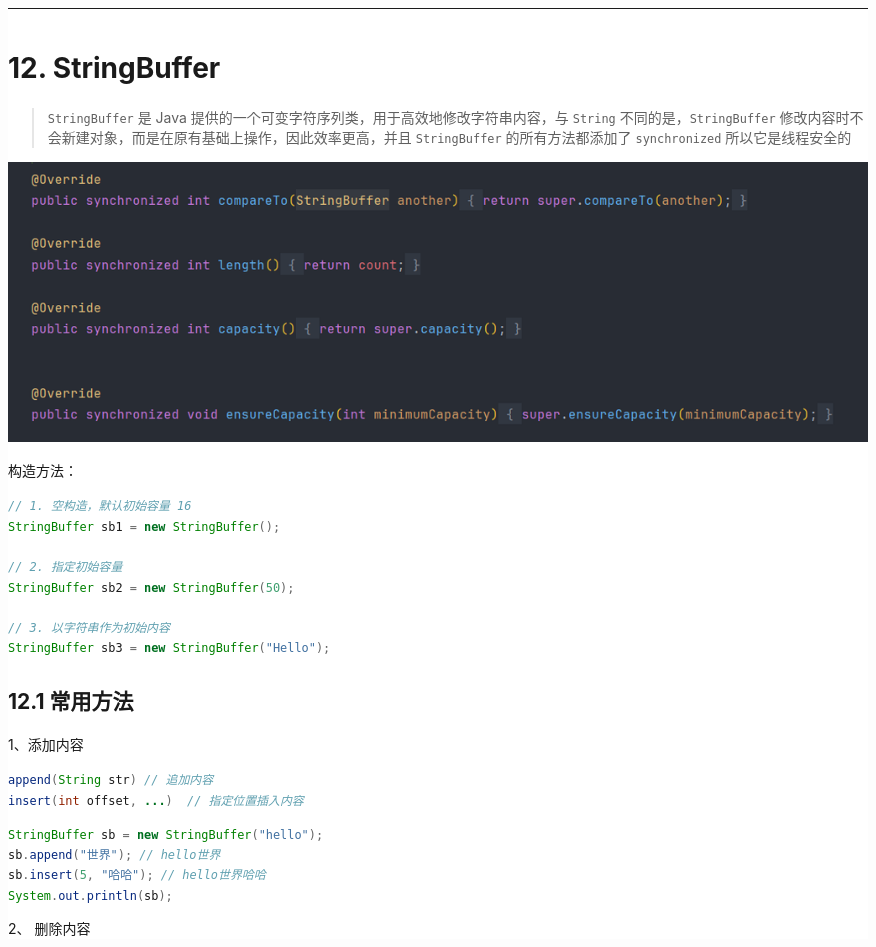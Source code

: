 ****
# 12. StringBuffer

>`StringBuffer` 是 Java 提供的一个可变字符序列类，用于高效地修改字符串内容，与 `String` 不同的是，`StringBuffer` 修改内容时不会新建对象，而是在原有基础上操作，因此效率更高，并且 `StringBuffer` 的所有方法都添加了 `synchronized` 所以它是线程安全的

![](images/String%20字符串/file-20250521223157.png)

构造方法：

```java
// 1. 空构造，默认初始容量 16
StringBuffer sb1 = new StringBuffer();

// 2. 指定初始容量
StringBuffer sb2 = new StringBuffer(50);

// 3. 以字符串作为初始内容
StringBuffer sb3 = new StringBuffer("Hello");
```

## 12.1 常用方法

1、添加内容

```java
append(String str) // 追加内容
insert(int offset, ...)  // 指定位置插入内容
```

```java
StringBuffer sb = new StringBuffer("hello");
sb.append("世界"); // hello世界
sb.insert(5, "哈哈"); // hello世界哈哈
System.out.println(sb);
```

2、 删除内容
